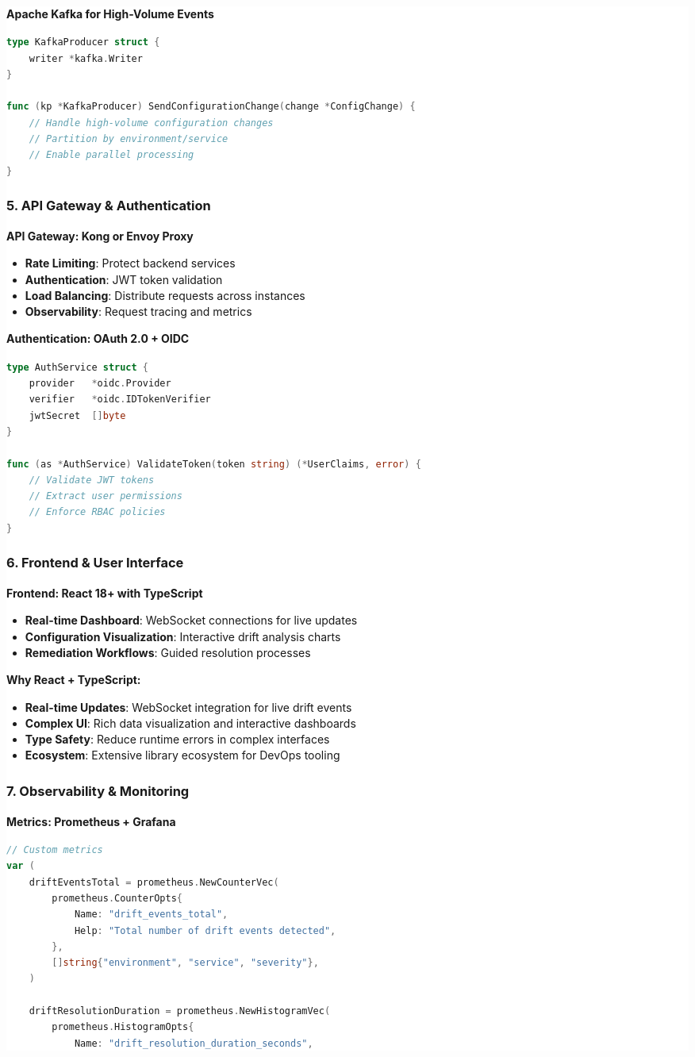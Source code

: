 **Apache Kafka for High-Volume Events**
```go
type KafkaProducer struct {
    writer *kafka.Writer
}

func (kp *KafkaProducer) SendConfigurationChange(change *ConfigChange) {
    // Handle high-volume configuration changes
    // Partition by environment/service
    // Enable parallel processing
}
```

### 5. API Gateway & Authentication

**API Gateway: Kong or Envoy Proxy**
- **Rate Limiting**: Protect backend services
- **Authentication**: JWT token validation
- **Load Balancing**: Distribute requests across instances
- **Observability**: Request tracing and metrics

**Authentication: OAuth 2.0 + OIDC**
```go
type AuthService struct {
    provider   *oidc.Provider
    verifier   *oidc.IDTokenVerifier
    jwtSecret  []byte
}

func (as *AuthService) ValidateToken(token string) (*UserClaims, error) {
    // Validate JWT tokens
    // Extract user permissions
    // Enforce RBAC policies
}
```

### 6. Frontend & User Interface

**Frontend: React 18+ with TypeScript**
- **Real-time Dashboard**: WebSocket connections for live updates
- **Configuration Visualization**: Interactive drift analysis charts
- **Remediation Workflows**: Guided resolution processes

**Why React + TypeScript:**
- **Real-time Updates**: WebSocket integration for live drift events
- **Complex UI**: Rich data visualization and interactive dashboards
- **Type Safety**: Reduce runtime errors in complex interfaces
- **Ecosystem**: Extensive library ecosystem for DevOps tooling

### 7. Observability & Monitoring

**Metrics: Prometheus + Grafana**
```go
// Custom metrics
var (
    driftEventsTotal = prometheus.NewCounterVec(
        prometheus.CounterOpts{
            Name: "drift_events_total",
            Help: "Total number of drift events detected",
        },
        []string{"environment", "service", "severity"},
    )
    
    driftResolutionDuration = prometheus.NewHistogramVec(
        prometheus.HistogramOpts{
            Name: "drift_resolution_duration_seconds",
```